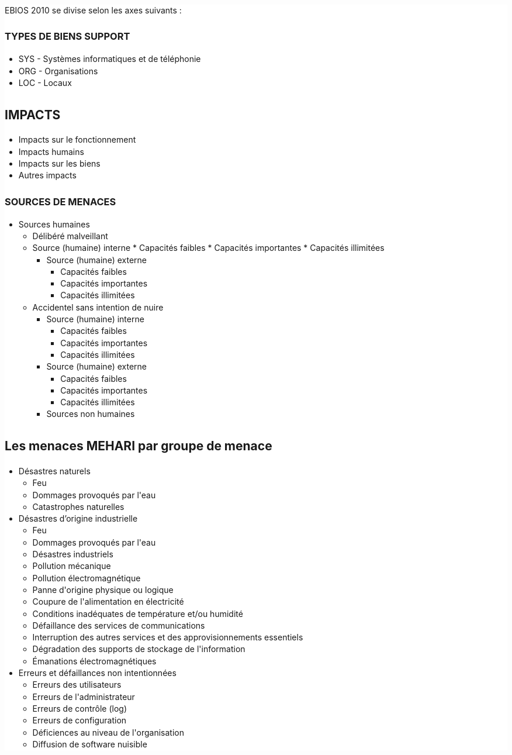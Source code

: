 EBIOS 2010 se divise selon les axes suivants :

### **TYPES DE BIENS SUPPORT**

* SYS - Systèmes informatiques et de téléphonie
* ORG - Organisations
* LOC - Locaux

## IMPACTS

* Impacts sur le fonctionnement
* Impacts humains
* Impacts sur les biens
* Autres impacts

### **SOURCES DE MENACES**

* Sources humaines
  * Délibéré malveillant
  * Source (humaine) interne
		* Capacités faibles
		* Capacités importantes
		* Capacités illimitées
	* Source (humaine) externe
		* Capacités faibles
		* Capacités importantes
		* Capacités illimitées
  * Accidentel sans intention de nuire
	* Source (humaine) interne
		* Capacités faibles
		* Capacités importantes
		* Capacités illimitées
	* Source (humaine) externe
		* Capacités faibles
		* Capacités importantes
		* Capacités illimitées
	* Sources non humaines

## Les menaces MEHARI par groupe de menace
* Désastres naturels
  * Feu
  * Dommages provoqués par l'eau
  * Catastrophes naturelles
* Désastres d’origine industrielle
  * Feu
  * Dommages provoqués par l'eau
  * Désastres industriels
  * Pollution mécanique
  * Pollution électromagnétique
  * Panne d'origine physique ou logique
  * Coupure de l'alimentation en électricité
  * Conditions inadéquates de température et/ou humidité
  * Défaillance des services de communications
  * Interruption des autres services et des approvisionnements essentiels
  * Dégradation des supports de stockage de l'information
  * Émanations électromagnétiques
* Erreurs et défaillances non intentionnées
  * Erreurs des utilisateurs
  * Erreurs de l'administrateur
  * Erreurs de contrôle (log)
  * Erreurs de configuration
  * Déficiences au niveau de l'organisation
  * Diffusion de software nuisible